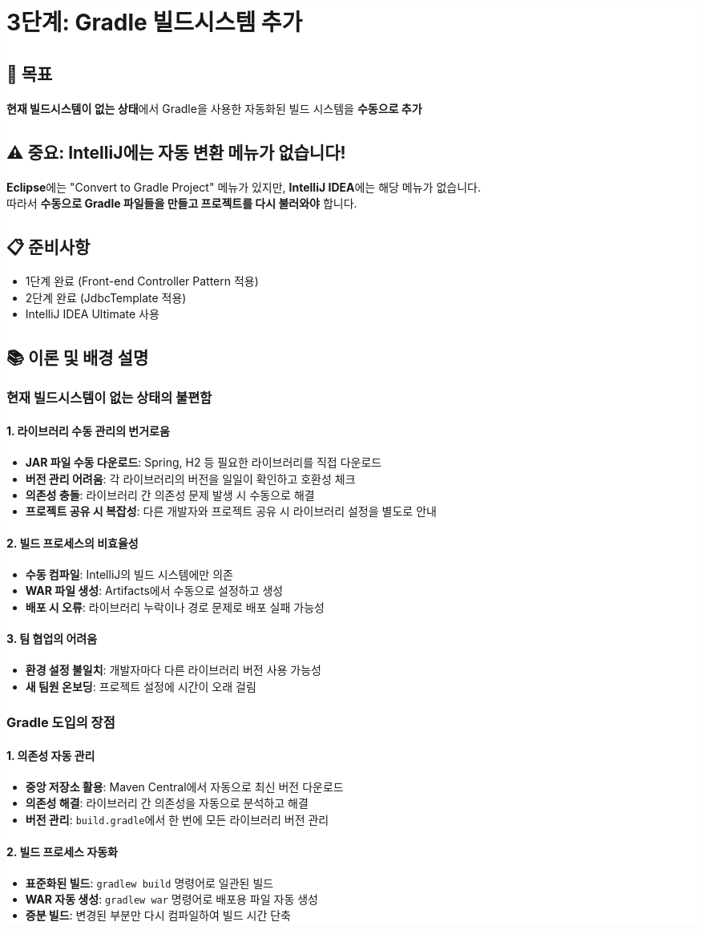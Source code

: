 # 3단계: Gradle 빌드시스템 추가

## 🎯 목표

**현재 빌드시스템이 없는 상태**에서 Gradle을 사용한 자동화된 빌드 시스템을 **수동으로 추가**

## ⚠️ 중요: IntelliJ에는 자동 변환 메뉴가 없습니다!

**Eclipse**에는 "Convert to Gradle Project" 메뉴가 있지만, **IntelliJ IDEA**에는 해당 메뉴가 없습니다.  
따라서 **수동으로 Gradle 파일들을 만들고 프로젝트를 다시 불러와야** 합니다.

## 📋 준비사항

- 1단계 완료 (Front-end Controller Pattern 적용)
- 2단계 완료 (JdbcTemplate 적용)
- IntelliJ IDEA Ultimate 사용

## 📚 이론 및 배경 설명

### **현재 빌드시스템이 없는 상태의 불편함**

#### 1. 라이브러리 수동 관리의 번거로움

- **JAR 파일 수동 다운로드**: Spring, H2 등 필요한 라이브러리를 직접 다운로드
- **버전 관리 어려움**: 각 라이브러리의 버전을 일일이 확인하고 호환성 체크
- **의존성 충돌**: 라이브러리 간 의존성 문제 발생 시 수동으로 해결
- **프로젝트 공유 시 복잡성**: 다른 개발자와 프로젝트 공유 시 라이브러리 설정을 별도로 안내

#### 2. 빌드 프로세스의 비효율성

- **수동 컴파일**: IntelliJ의 빌드 시스템에만 의존
- **WAR 파일 생성**: Artifacts에서 수동으로 설정하고 생성
- **배포 시 오류**: 라이브러리 누락이나 경로 문제로 배포 실패 가능성

#### 3. 팀 협업의 어려움

- **환경 설정 불일치**: 개발자마다 다른 라이브러리 버전 사용 가능성
- **새 팀원 온보딩**: 프로젝트 설정에 시간이 오래 걸림

### **Gradle 도입의 장점**

#### 1. 의존성 자동 관리

- **중앙 저장소 활용**: Maven Central에서 자동으로 최신 버전 다운로드
- **의존성 해결**: 라이브러리 간 의존성을 자동으로 분석하고 해결
- **버전 관리**: `build.gradle`에서 한 번에 모든 라이브러리 버전 관리

#### 2. 빌드 프로세스 자동화

- **표준화된 빌드**: `gradlew build` 명령어로 일관된 빌드
- **WAR 자동 생성**: `gradlew war` 명령어로 배포용 파일 자동 생성
- **증분 빌드**: 변경된 부분만 다시 컴파일하여 빌드 시간 단축
